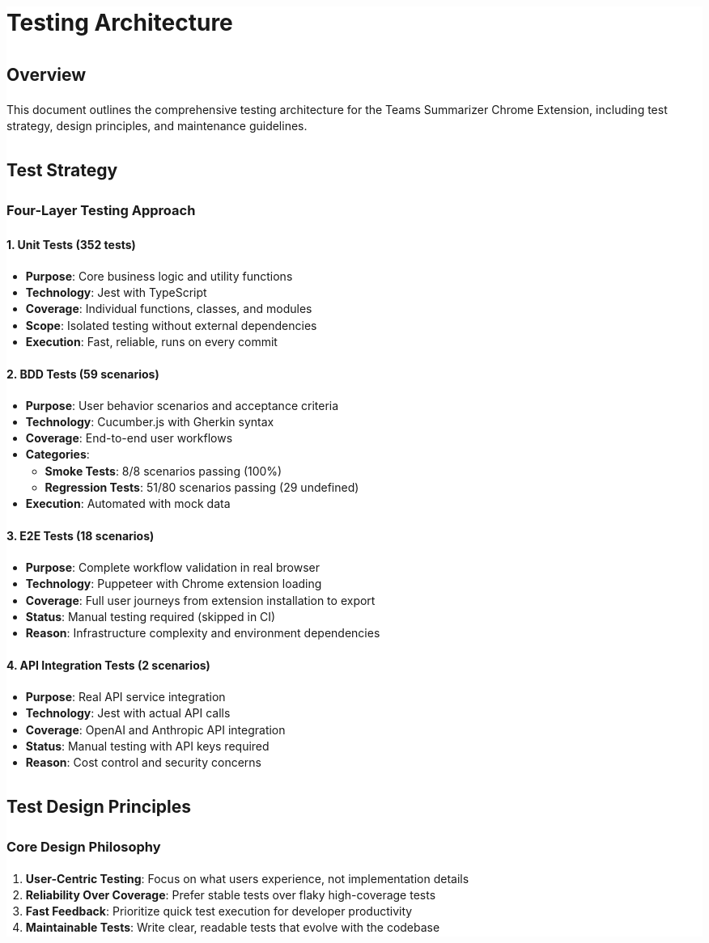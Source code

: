 # Testing Architecture

## Overview
This document outlines the comprehensive testing architecture for the Teams Summarizer Chrome Extension, including test strategy, design principles, and maintenance guidelines.

## Test Strategy

### Four-Layer Testing Approach

#### 1. Unit Tests (352 tests)
- **Purpose**: Core business logic and utility functions
- **Technology**: Jest with TypeScript
- **Coverage**: Individual functions, classes, and modules
- **Scope**: Isolated testing without external dependencies
- **Execution**: Fast, reliable, runs on every commit

#### 2. BDD Tests (59 scenarios)
- **Purpose**: User behavior scenarios and acceptance criteria
- **Technology**: Cucumber.js with Gherkin syntax
- **Coverage**: End-to-end user workflows
- **Categories**:
  - **Smoke Tests**: 8/8 scenarios passing (100%)
  - **Regression Tests**: 51/80 scenarios passing (29 undefined)
- **Execution**: Automated with mock data

#### 3. E2E Tests (18 scenarios) 
- **Purpose**: Complete workflow validation in real browser
- **Technology**: Puppeteer with Chrome extension loading
- **Coverage**: Full user journeys from extension installation to export
- **Status**: Manual testing required (skipped in CI)
- **Reason**: Infrastructure complexity and environment dependencies

#### 4. API Integration Tests (2 scenarios)
- **Purpose**: Real API service integration
- **Technology**: Jest with actual API calls
- **Coverage**: OpenAI and Anthropic API integration
- **Status**: Manual testing with API keys required
- **Reason**: Cost control and security concerns

## Test Design Principles

### Core Design Philosophy
1. **User-Centric Testing**: Focus on what users experience, not implementation details
2. **Reliability Over Coverage**: Prefer stable tests over flaky high-coverage tests
3. **Fast Feedback**: Prioritize quick test execution for developer productivity
4. **Maintainable Tests**: Write clear, readable tests that evolve with the codebase
